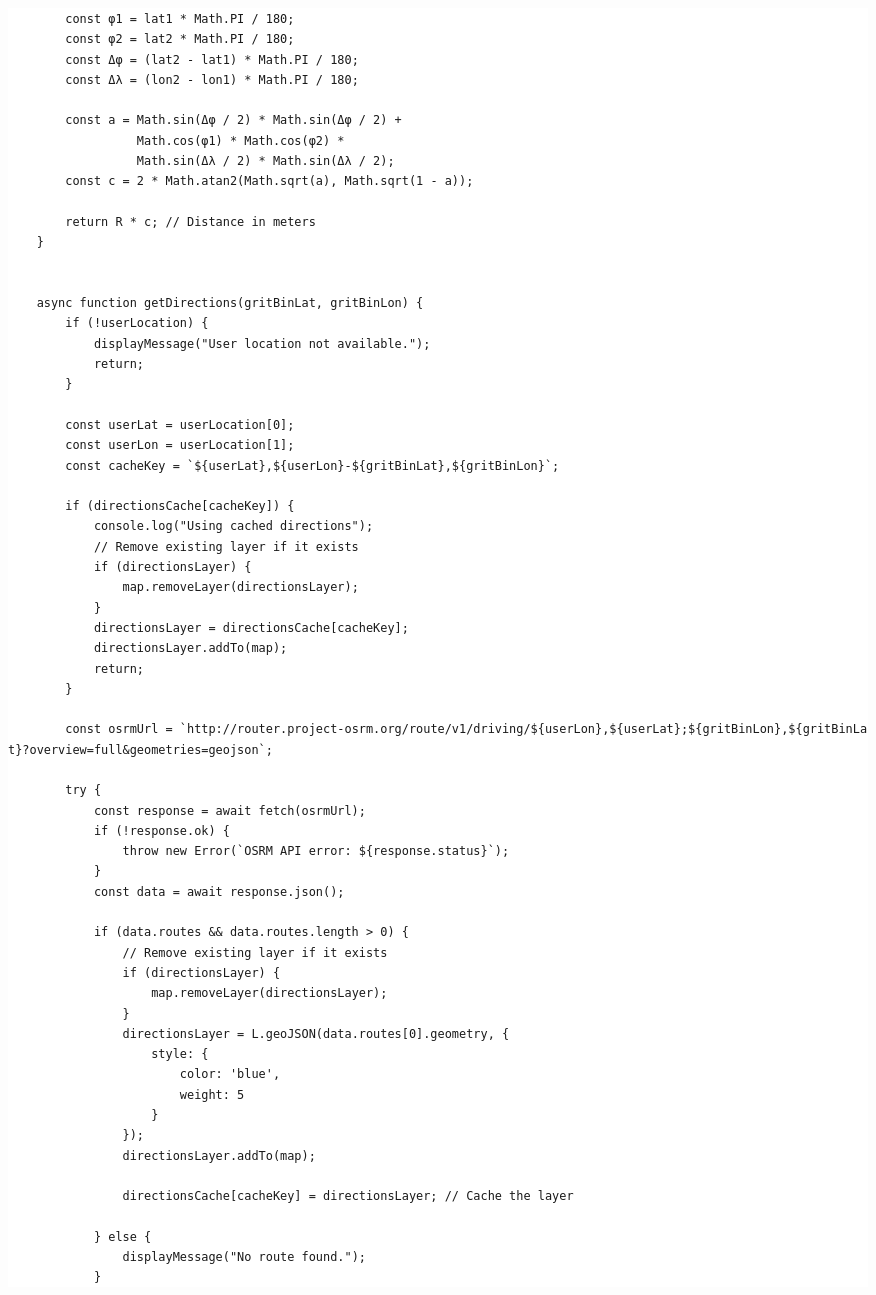 ```
        const φ1 = lat1 * Math.PI / 180;
        const φ2 = lat2 * Math.PI / 180;
        const Δφ = (lat2 - lat1) * Math.PI / 180;
        const Δλ = (lon2 - lon1) * Math.PI / 180;

        const a = Math.sin(Δφ / 2) * Math.sin(Δφ / 2) +
                  Math.cos(φ1) * Math.cos(φ2) *
                  Math.sin(Δλ / 2) * Math.sin(Δλ / 2);
        const c = 2 * Math.atan2(Math.sqrt(a), Math.sqrt(1 - a));

        return R * c; // Distance in meters
    }


    async function getDirections(gritBinLat, gritBinLon) {
        if (!userLocation) {
            displayMessage("User location not available.");
            return;
        }

        const userLat = userLocation[0];
        const userLon = userLocation[1];
        const cacheKey = `${userLat},${userLon}-${gritBinLat},${gritBinLon}`;

        if (directionsCache[cacheKey]) {
            console.log("Using cached directions");
            // Remove existing layer if it exists
            if (directionsLayer) {
                map.removeLayer(directionsLayer);
            }
            directionsLayer = directionsCache[cacheKey];
            directionsLayer.addTo(map);
            return;
        }

        const osrmUrl = `http://router.project-osrm.org/route/v1/driving/${userLon},${userLat};${gritBinLon},${gritBinLat}?overview=full&geometries=geojson`;

        try {
            const response = await fetch(osrmUrl);
            if (!response.ok) {
                throw new Error(`OSRM API error: ${response.status}`);
            }
            const data = await response.json();

            if (data.routes && data.routes.length > 0) {
                // Remove existing layer if it exists
                if (directionsLayer) {
                    map.removeLayer(directionsLayer);
                }
                directionsLayer = L.geoJSON(data.routes[0].geometry, {
                    style: {
                        color: 'blue',
                        weight: 5
                    }
                });
                directionsLayer.addTo(map);

                directionsCache[cacheKey] = directionsLayer; // Cache the layer

            } else {
                displayMessage("No route found.");
            }
```